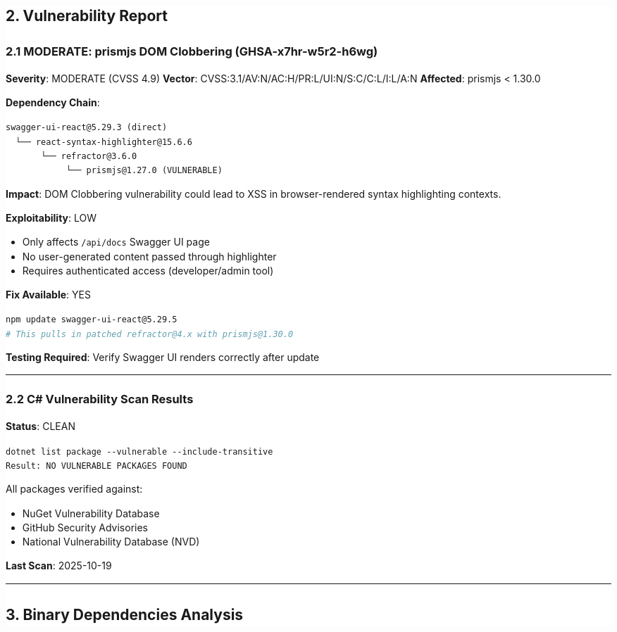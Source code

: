 
## 2. Vulnerability Report

### 2.1 MODERATE: prismjs DOM Clobbering (GHSA-x7hr-w5r2-h6wg)

**Severity**: MODERATE (CVSS 4.9)
**Vector**: CVSS:3.1/AV:N/AC:H/PR:L/UI:N/S:C/C:L/I:L/A:N
**Affected**: prismjs < 1.30.0

**Dependency Chain**:
```
swagger-ui-react@5.29.3 (direct)
  └── react-syntax-highlighter@15.6.6
       └── refractor@3.6.0
            └── prismjs@1.27.0 (VULNERABLE)
```

**Impact**: DOM Clobbering vulnerability could lead to XSS in browser-rendered syntax highlighting contexts.

**Exploitability**: LOW
- Only affects `/api/docs` Swagger UI page
- No user-generated content passed through highlighter
- Requires authenticated access (developer/admin tool)

**Fix Available**: YES
```bash
npm update swagger-ui-react@5.29.5
# This pulls in patched refractor@4.x with prismjs@1.30.0
```

**Testing Required**: Verify Swagger UI renders correctly after update

---

### 2.2 C# Vulnerability Scan Results

**Status**: CLEAN

```
dotnet list package --vulnerable --include-transitive
Result: NO VULNERABLE PACKAGES FOUND
```

All packages verified against:
- NuGet Vulnerability Database
- GitHub Security Advisories
- National Vulnerability Database (NVD)

**Last Scan**: 2025-10-19

---

## 3. Binary Dependencies Analysis
